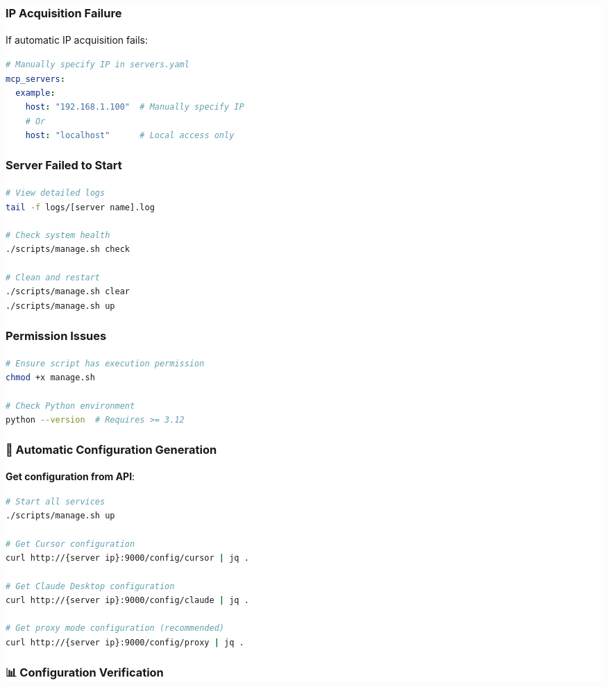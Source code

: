 ### IP Acquisition Failure
If automatic IP acquisition fails:
```yaml
# Manually specify IP in servers.yaml
mcp_servers:
  example:
    host: "192.168.1.100"  # Manually specify IP
    # Or
    host: "localhost"      # Local access only
```

### Server Failed to Start
```bash
# View detailed logs
tail -f logs/[server name].log

# Check system health
./scripts/manage.sh check

# Clean and restart
./scripts/manage.sh clear
./scripts/manage.sh up
```

### Permission Issues
```bash
# Ensure script has execution permission
chmod +x manage.sh

# Check Python environment
python --version  # Requires >= 3.12
```

### 🚀 Automatic Configuration Generation

**Get configuration from API**:
```bash
# Start all services
./scripts/manage.sh up

# Get Cursor configuration
curl http://{server ip}:9000/config/cursor | jq .

# Get Claude Desktop configuration
curl http://{server ip}:9000/config/claude | jq .

# Get proxy mode configuration (recommended)
curl http://{server ip}:9000/config/proxy | jq .
```

### 📊 Configuration Verification
